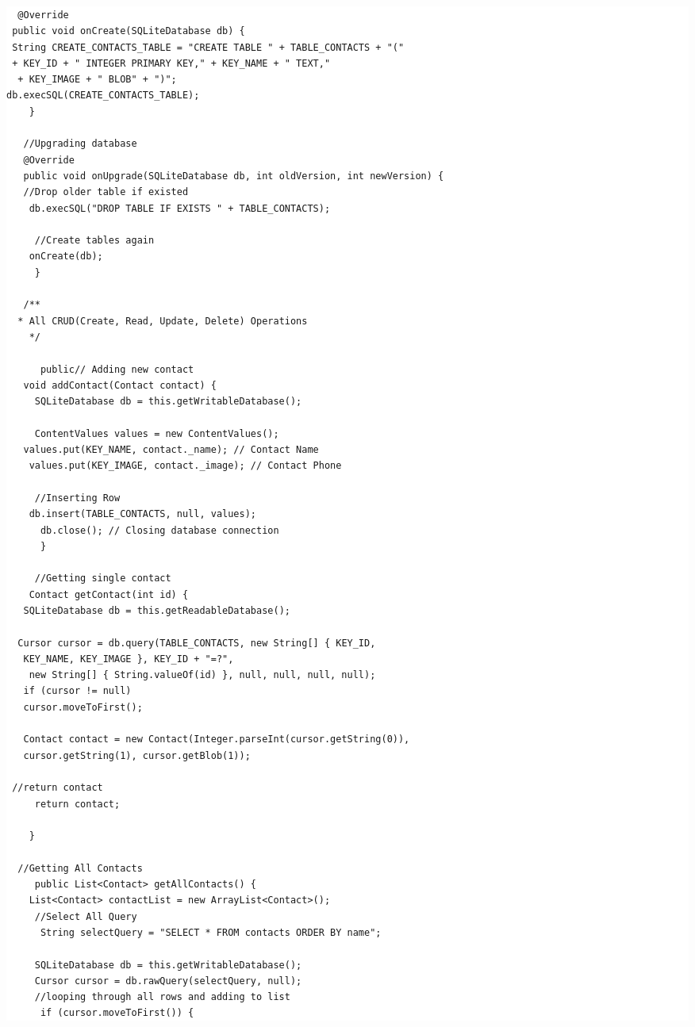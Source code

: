 ```
  @Override
 public void onCreate(SQLiteDatabase db) {
 String CREATE_CONTACTS_TABLE = "CREATE TABLE " + TABLE_CONTACTS + "("
 + KEY_ID + " INTEGER PRIMARY KEY," + KEY_NAME + " TEXT,"
  + KEY_IMAGE + " BLOB" + ")";
db.execSQL(CREATE_CONTACTS_TABLE);
    }

   //Upgrading database
   @Override
   public void onUpgrade(SQLiteDatabase db, int oldVersion, int newVersion) {
   //Drop older table if existed
    db.execSQL("DROP TABLE IF EXISTS " + TABLE_CONTACTS);

     //Create tables again
    onCreate(db);
     }

   /**
  * All CRUD(Create, Read, Update, Delete) Operations
    */

      public// Adding new contact
   void addContact(Contact contact) {
     SQLiteDatabase db = this.getWritableDatabase();

     ContentValues values = new ContentValues();
   values.put(KEY_NAME, contact._name); // Contact Name
    values.put(KEY_IMAGE, contact._image); // Contact Phone

     //Inserting Row
    db.insert(TABLE_CONTACTS, null, values);
      db.close(); // Closing database connection
      }

     //Getting single contact
    Contact getContact(int id) {
   SQLiteDatabase db = this.getReadableDatabase();

  Cursor cursor = db.query(TABLE_CONTACTS, new String[] { KEY_ID,
   KEY_NAME, KEY_IMAGE }, KEY_ID + "=?",
    new String[] { String.valueOf(id) }, null, null, null, null);
   if (cursor != null)
   cursor.moveToFirst();

   Contact contact = new Contact(Integer.parseInt(cursor.getString(0)),
   cursor.getString(1), cursor.getBlob(1));

 //return contact
     return contact;

    }

  //Getting All Contacts
     public List<Contact> getAllContacts() {
    List<Contact> contactList = new ArrayList<Contact>();
     //Select All Query
      String selectQuery = "SELECT * FROM contacts ORDER BY name";

     SQLiteDatabase db = this.getWritableDatabase();
     Cursor cursor = db.rawQuery(selectQuery, null);
     //looping through all rows and adding to list
      if (cursor.moveToFirst()) {
```